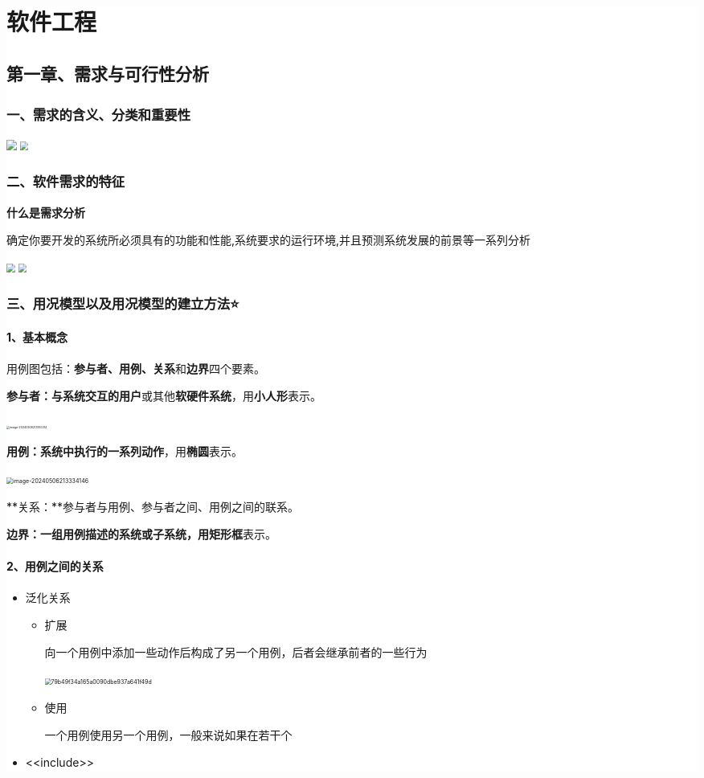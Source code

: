 # 软件工程

## 第一章、需求与可行性分析

### 一、需求的含义、分类和重要性

<img src="/media/kobayashi/新加卷/myblog/typora-user-images/软件工程/11.png" style="zoom: 80%;" /> 

<img src="/media/kobayashi/新加卷/myblog/typora-user-images/软件工程/12.png" style="zoom: 67%;" />  

### 二、软件需求的特征

**什么是需求分析**

确定你要开发的系统所必须具有的功能和性能,系统要求的运行环境,并且预测系统发展的前景等一系列分析

 <img src="/media/kobayashi/新加卷/myblog/typora-user-images/软件工程/13.png" style="zoom: 67%;" />

<img src="/media/kobayashi/新加卷/myblog/typora-user-images/软件工程/14.png" style="zoom: 67%;" /> 

### 三、用况模型以及用况模型的建立方法:star:

#### 1、基本概念

用例图包括：**参与者、用例、关系**和**边界**四个要素。

**参与者：**与系统交互的**用户**或其他**软硬件系统**，用**小人形**表示。

<img src="/media/kobayashi/新加卷/myblog/typora-user-images/软件工程/22.png" alt="image-20240506213100314" style="zoom:25%;" /> 

**用例：**系统中执行的一系列**动作**，用**椭圆**表示。

<img src="/media/kobayashi/新加卷/myblog/typora-user-images/软件工程/23.png" alt="image-20240506213334146" style="zoom:50%;" /> 

**关系：**参与者与用例、参与者之间、用例之间的联系。

**边界：**一组用例描述的系统或子系统，用**矩形框**表示。

#### 2、用例之间的关系

- 泛化关系

  - 扩展

    向一个用例中添加一些动作后构成了另一个用例，后者会继承前者的一些行为

    <img src="/media/kobayashi/新加卷/myblog/typora-user-images/软件工程/24.png" alt="79b49f34a165a0090dbe937a641f49d" style="zoom:50%;" /> 

  - 使用

    一个用例使用另一个用例，一般来说如果在若干个

- <\<include>>
